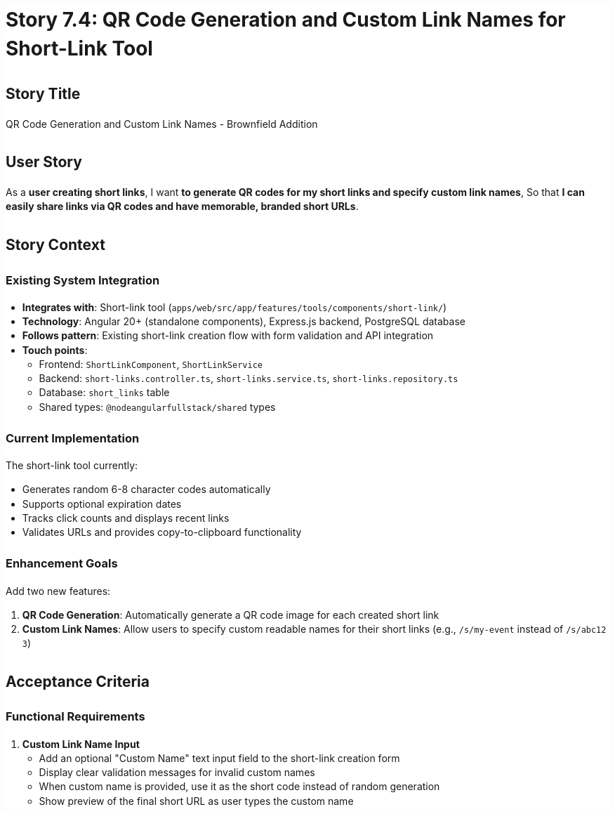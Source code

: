 # Story 7.4: QR Code Generation and Custom Link Names for Short-Link Tool

## Story Title

QR Code Generation and Custom Link Names - Brownfield Addition

## User Story

As a **user creating short links**, I want **to generate QR codes for my short links and specify
custom link names**, So that **I can easily share links via QR codes and have memorable, branded
short URLs**.

## Story Context

### Existing System Integration

- **Integrates with**: Short-link tool (`apps/web/src/app/features/tools/components/short-link/`)
- **Technology**: Angular 20+ (standalone components), Express.js backend, PostgreSQL database
- **Follows pattern**: Existing short-link creation flow with form validation and API integration
- **Touch points**:
  - Frontend: `ShortLinkComponent`, `ShortLinkService`
  - Backend: `short-links.controller.ts`, `short-links.service.ts`, `short-links.repository.ts`
  - Database: `short_links` table
  - Shared types: `@nodeangularfullstack/shared` types

### Current Implementation

The short-link tool currently:

- Generates random 6-8 character codes automatically
- Supports optional expiration dates
- Tracks click counts and displays recent links
- Validates URLs and provides copy-to-clipboard functionality

### Enhancement Goals

Add two new features:

1. **QR Code Generation**: Automatically generate a QR code image for each created short link
2. **Custom Link Names**: Allow users to specify custom readable names for their short links (e.g.,
   `/s/my-event` instead of `/s/abc123`)

## Acceptance Criteria

### Functional Requirements

1. **Custom Link Name Input**
   - Add an optional "Custom Name" text input field to the short-link creation form
   - Display clear validation messages for invalid custom names
   - When custom name is provided, use it as the short code instead of random generation
   - Show preview of the final short URL as user types the custom name

